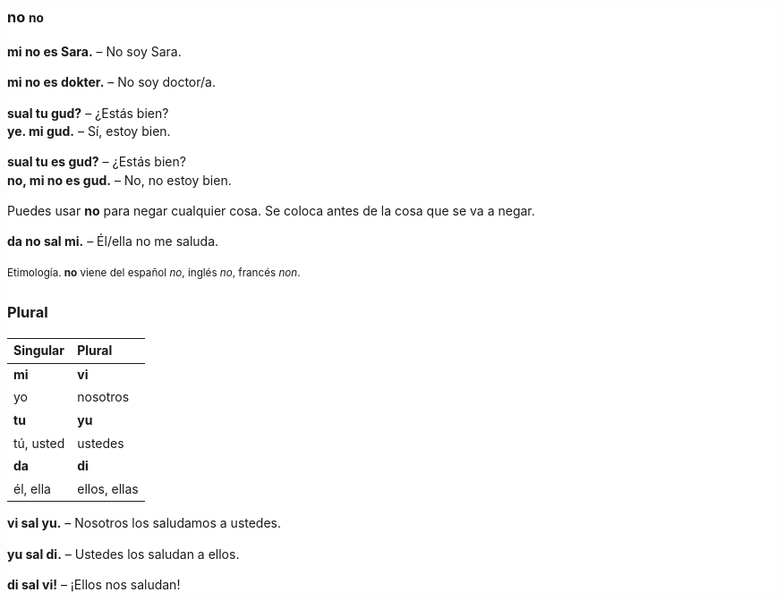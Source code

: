 
### no <small>no</small>

**mi no es Sara.**
– No soy Sara.

**mi no es dokter.**
– No soy doctor/a.

**sual tu gud?**
– ¿Estás bien?  
**ye. mi gud.**
– Sí, estoy bien.

**sual tu es gud?**
– ¿Estás bien?  
**no, mi no es gud.**
– No, no estoy bien.

Puedes usar
**no**
para negar cualquier cosa.
Se coloca antes de la cosa que se va a negar.

**da no sal mi.**
– Él/ella no me saluda.

<small>Etimología. **no** viene del
español *no*,
inglés *no*,
francés *non*.</small>


### Plural

| Singular    | Plural       |
|:------------|:-------------|
| **mi**      | **vi**       |
| yo          | nosotros     |
| **tu**      | **yu**       |
| tú, usted   | ustedes      |
| **da**      | **di**       |
| él, ella    | ellos, ellas |


**vi sal yu.**
– Nosotros los saludamos a ustedes. 

**yu sal di.**
– Ustedes los saludan a ellos.

**di sal vi!**
– ¡Ellos nos saludan!
